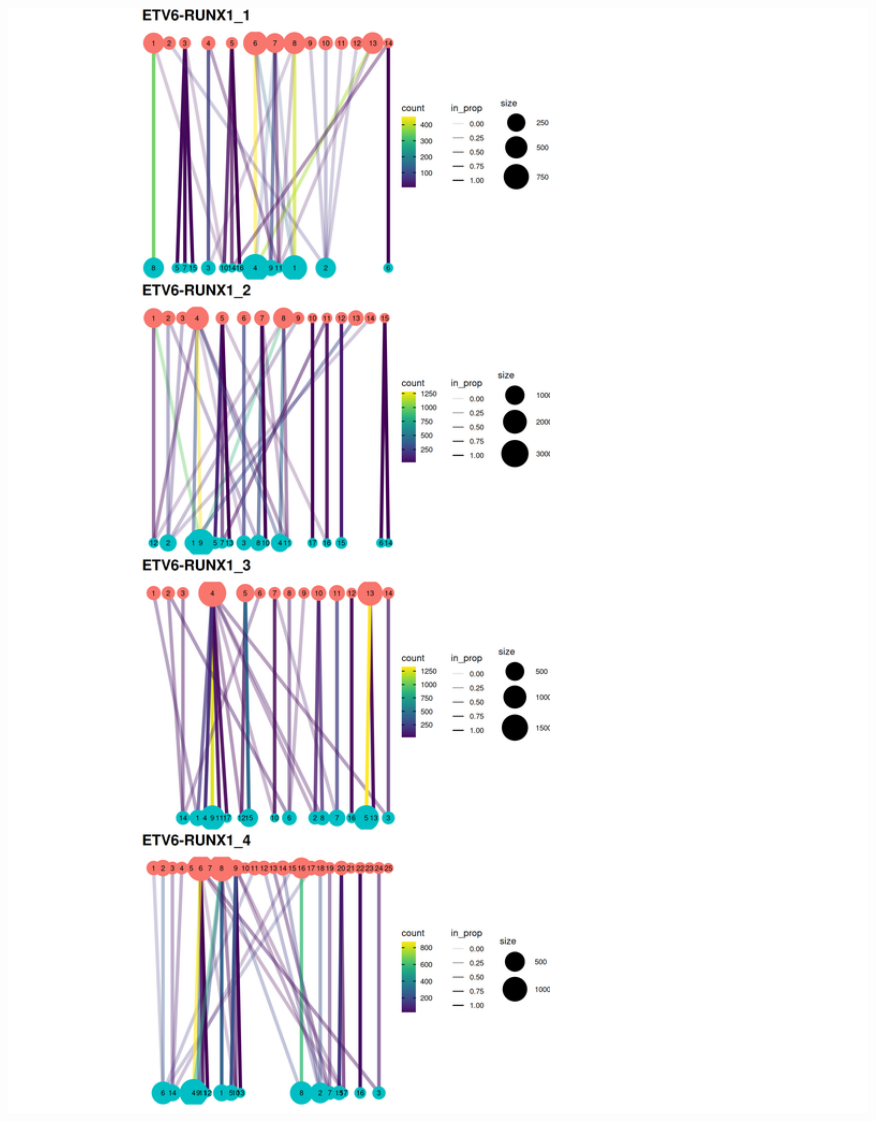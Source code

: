 <img src="dataSetIntegration_allSets_files/figure-html/ordMerge_biolHet_plotShowTree1_dsi{{setSuf}}_allSets-1.png" width="672" />
